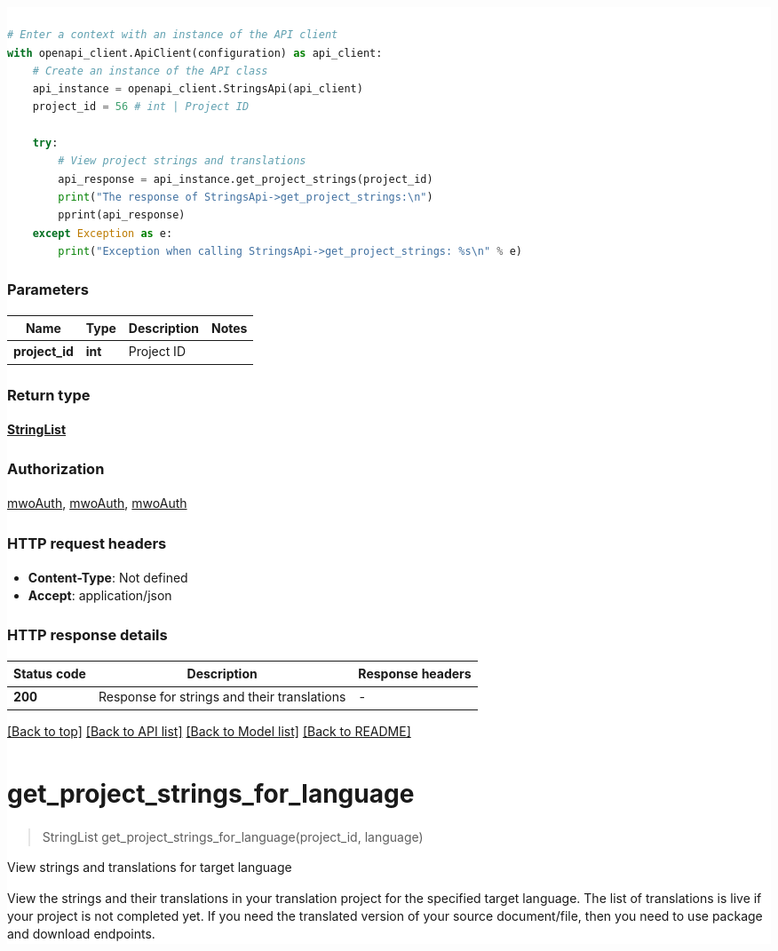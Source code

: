```python

# Enter a context with an instance of the API client
with openapi_client.ApiClient(configuration) as api_client:
    # Create an instance of the API class
    api_instance = openapi_client.StringsApi(api_client)
    project_id = 56 # int | Project ID

    try:
        # View project strings and translations
        api_response = api_instance.get_project_strings(project_id)
        print("The response of StringsApi->get_project_strings:\n")
        pprint(api_response)
    except Exception as e:
        print("Exception when calling StringsApi->get_project_strings: %s\n" % e)
```



### Parameters


Name | Type | Description  | Notes
------------- | ------------- | ------------- | -------------
 **project_id** | **int**| Project ID | 

### Return type

[**StringList**](StringList.md)

### Authorization

[mwoAuth](../README.md#mwoAuth), [mwoAuth](../README.md#mwoAuth), [mwoAuth](../README.md#mwoAuth)

### HTTP request headers

 - **Content-Type**: Not defined
 - **Accept**: application/json

### HTTP response details

| Status code | Description | Response headers |
|-------------|-------------|------------------|
**200** | Response for strings and their translations |  -  |

[[Back to top]](#) [[Back to API list]](../README.md#documentation-for-api-endpoints) [[Back to Model list]](../README.md#documentation-for-models) [[Back to README]](../README.md)

# **get_project_strings_for_language**
> StringList get_project_strings_for_language(project_id, language)

View strings and translations for target language

View the strings and their translations in your translation project for the specified target language. The list of translations is live if your project is not completed yet. If you need the translated version of your source document/file, then you need to use package and download endpoints.
